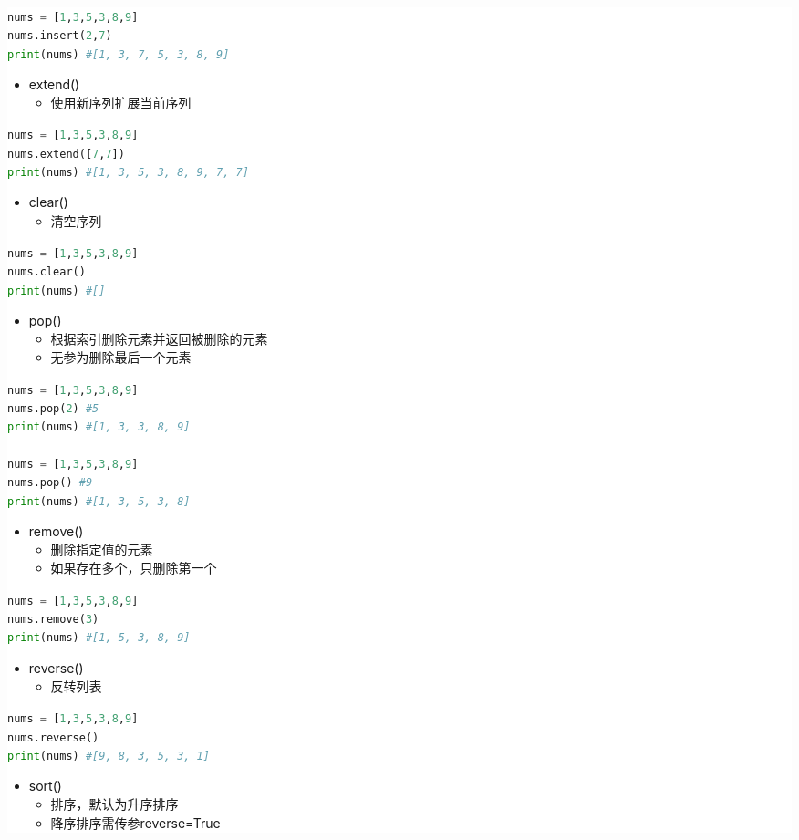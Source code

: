 ```python
nums = [1,3,5,3,8,9]
nums.insert(2,7)
print(nums) #[1, 3, 7, 5, 3, 8, 9]
```

- extend()
  - 使用新序列扩展当前序列

```python
nums = [1,3,5,3,8,9]
nums.extend([7,7])
print(nums) #[1, 3, 5, 3, 8, 9, 7, 7]
```

- clear()
  - 清空序列

```python
nums = [1,3,5,3,8,9]
nums.clear()
print(nums) #[]
```

- pop()
  - 根据索引删除元素并返回被删除的元素
  - 无参为删除最后一个元素

```python
nums = [1,3,5,3,8,9]
nums.pop(2) #5
print(nums) #[1, 3, 3, 8, 9]

nums = [1,3,5,3,8,9]
nums.pop() #9
print(nums) #[1, 3, 5, 3, 8]
```

- remove()
  - 删除指定值的元素
  - 如果存在多个，只删除第一个

```python
nums = [1,3,5,3,8,9]
nums.remove(3)
print(nums) #[1, 5, 3, 8, 9]
```

- reverse()
  - 反转列表

```python
nums = [1,3,5,3,8,9]
nums.reverse()
print(nums) #[9, 8, 3, 5, 3, 1]
```

- sort()
  - 排序，默认为升序排序
  - 降序排序需传参reverse=True
